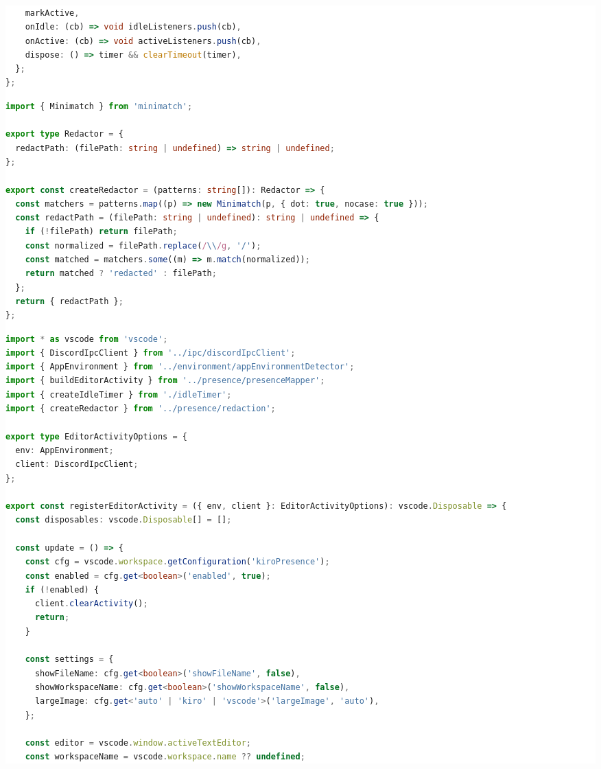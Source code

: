 ```typescript
    markActive,
    onIdle: (cb) => void idleListeners.push(cb),
    onActive: (cb) => void activeListeners.push(cb),
    dispose: () => timer && clearTimeout(timer),
  };
};


```

```typescript
import { Minimatch } from 'minimatch';

export type Redactor = {
  redactPath: (filePath: string | undefined) => string | undefined;
};

export const createRedactor = (patterns: string[]): Redactor => {
  const matchers = patterns.map((p) => new Minimatch(p, { dot: true, nocase: true }));
  const redactPath = (filePath: string | undefined): string | undefined => {
    if (!filePath) return filePath;
    const normalized = filePath.replace(/\\/g, '/');
    const matched = matchers.some((m) => m.match(normalized));
    return matched ? 'redacted' : filePath;
  };
  return { redactPath };
};


```

```typescript
import * as vscode from 'vscode';
import { DiscordIpcClient } from '../ipc/discordIpcClient';
import { AppEnvironment } from '../environment/appEnvironmentDetector';
import { buildEditorActivity } from '../presence/presenceMapper';
import { createIdleTimer } from './idleTimer';
import { createRedactor } from '../presence/redaction';

export type EditorActivityOptions = {
  env: AppEnvironment;
  client: DiscordIpcClient;
};

export const registerEditorActivity = ({ env, client }: EditorActivityOptions): vscode.Disposable => {
  const disposables: vscode.Disposable[] = [];

  const update = () => {
    const cfg = vscode.workspace.getConfiguration('kiroPresence');
    const enabled = cfg.get<boolean>('enabled', true);
    if (!enabled) {
      client.clearActivity();
      return;
    }

    const settings = {
      showFileName: cfg.get<boolean>('showFileName', false),
      showWorkspaceName: cfg.get<boolean>('showWorkspaceName', false),
      largeImage: cfg.get<'auto' | 'kiro' | 'vscode'>('largeImage', 'auto'),
    };

    const editor = vscode.window.activeTextEditor;
    const workspaceName = vscode.workspace.name ?? undefined;
```